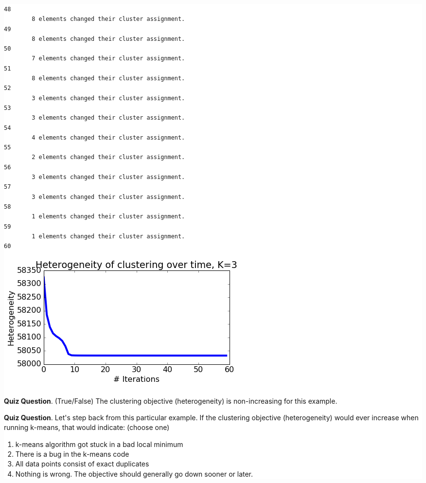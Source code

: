     48
            8 elements changed their cluster assignment.
    49
            8 elements changed their cluster assignment.
    50
            7 elements changed their cluster assignment.
    51
            8 elements changed their cluster assignment.
    52
            3 elements changed their cluster assignment.
    53
            3 elements changed their cluster assignment.
    54
            4 elements changed their cluster assignment.
    55
            2 elements changed their cluster assignment.
    56
            3 elements changed their cluster assignment.
    57
            3 elements changed their cluster assignment.
    58
            1 elements changed their cluster assignment.
    59
            1 elements changed their cluster assignment.
    60
    


![png](output_73_1.png)


**Quiz Question**. (True/False) The clustering objective (heterogeneity) is non-increasing for this example.

**Quiz Question**. Let's step back from this particular example. If the clustering objective (heterogeneity) would ever increase when running k-means, that would indicate: (choose one)

1. k-means algorithm got stuck in a bad local minimum
2. There is a bug in the k-means code
3. All data points consist of exact duplicates
4. Nothing is wrong. The objective should generally go down sooner or later.
